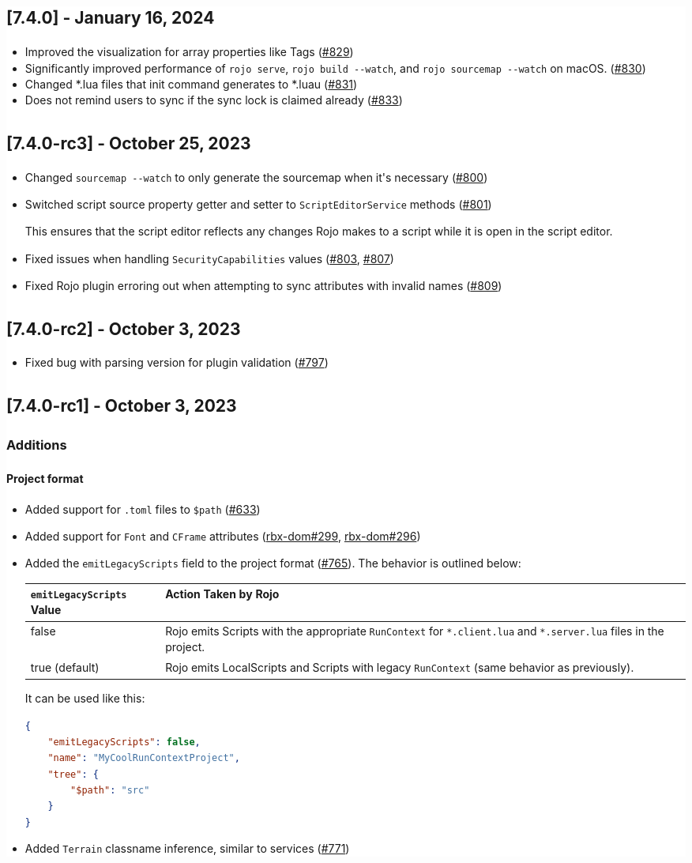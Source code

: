[#848]: https://github.com/rojo-rbx/rojo/pull/848
[#845]: https://github.com/rojo-rbx/rojo/pull/845
[#844]: https://github.com/rojo-rbx/rojo/pull/844
[#847]: https://github.com/rojo-rbx/rojo/pull/847
[#854]: https://github.com/rojo-rbx/rojo/pull/854
[#865]: https://github.com/rojo-rbx/rojo/pull/865
[#868]: https://github.com/rojo-rbx/rojo/pull/868
[#870]: https://github.com/rojo-rbx/rojo/pull/870

## [7.4.0] - January 16, 2024
* Improved the visualization for array properties like Tags ([#829])
* Significantly improved performance of `rojo serve`, `rojo build --watch`, and `rojo sourcemap --watch` on macOS. ([#830])
* Changed *.lua files that init command generates to *.luau ([#831])
* Does not remind users to sync if the sync lock is claimed already ([#833])

[#829]: https://github.com/rojo-rbx/rojo/pull/829
[#830]: https://github.com/rojo-rbx/rojo/pull/830
[#831]: https://github.com/rojo-rbx/rojo/pull/831
[#833]: https://github.com/rojo-rbx/rojo/pull/833

## [7.4.0-rc3] - October 25, 2023
* Changed `sourcemap --watch` to only generate the sourcemap when it's necessary ([#800])
* Switched script source property getter and setter to `ScriptEditorService` methods ([#801])

 	This ensures that the script editor reflects any changes Rojo makes to a script while it is open in the script editor.

* Fixed issues when handling `SecurityCapabilities` values ([#803], [#807])
* Fixed Rojo plugin erroring out when attempting to sync attributes with invalid names ([#809])

[#800]: https://github.com/rojo-rbx/rojo/pull/800
[#801]: https://github.com/rojo-rbx/rojo/pull/801
[#803]: https://github.com/rojo-rbx/rojo/pull/803
[#807]: https://github.com/rojo-rbx/rojo/pull/807
[#809]: https://github.com/rojo-rbx/rojo/pull/809

## [7.4.0-rc2] - October 3, 2023
* Fixed bug with parsing version for plugin validation ([#797])

[#797]: https://github.com/rojo-rbx/rojo/pull/797

## [7.4.0-rc1] - October 3, 2023
### Additions
#### Project format
* Added support for `.toml` files to `$path` ([#633])
* Added support for `Font` and `CFrame` attributes ([rbx-dom#299], [rbx-dom#296])
* Added the `emitLegacyScripts` field to the project format ([#765]). The behavior is outlined below:

	| `emitLegacyScripts` Value | Action Taken by Rojo                                                                                             |
	|---------------------------|------------------------------------------------------------------------------------------------------------------|
	| false                     | Rojo emits Scripts with the appropriate `RunContext` for `*.client.lua` and `*.server.lua` files in the project. |
	| true   (default)          | Rojo emits LocalScripts and Scripts with legacy `RunContext` (same behavior as previously).                      |


	It can be used like this:
	```json
	{
		"emitLegacyScripts": false,
		"name": "MyCoolRunContextProject",
		"tree": {
			"$path": "src"
		}
	}
	```

* Added `Terrain` classname inference, similar to services ([#771])


[#1030]: https://github.com/rojo-rbx/rojo/pull/1030
[#1081]: https://github.com/rojo-rbx/rojo/pull/1081
[#1080]: https://github.com/rojo-rbx/rojo/pull/1080
[#1049]: https://github.com/rojo-rbx/rojo/pull/1066
[#1069]: https://github.com/rojo-rbx/rojo/pull/1069
[#813]: https://github.com/rojo-rbx/rojo/pull/813
[#832]: https://github.com/rojo-rbx/rojo/pull/832
[#834]: https://github.com/rojo-rbx/rojo/pull/834
[#838]: https://github.com/rojo-rbx/rojo/pull/838
[#840]: https://github.com/rojo-rbx/rojo/pull/840
[#843]: https://github.com/rojo-rbx/rojo/pull/843
[#883]: https://github.com/rojo-rbx/rojo/pull/883
[#886]: https://github.com/rojo-rbx/rojo/pull/886
[#909]: https://github.com/rojo-rbx/rojo/pull/909
[#911]: https://github.com/rojo-rbx/rojo/pull/911
[#915]: https://github.com/rojo-rbx/rojo/pull/915
[#974]: https://github.com/rojo-rbx/rojo/pull/974
[#987]: https://github.com/rojo-rbx/rojo/pull/987
[#988]: https://github.com/rojo-rbx/rojo/pull/988
[#1008]: https://github.com/rojo-rbx/rojo/pull/1008
[#1021]: https://github.com/rojo-rbx/rojo/pull/1021
[#1027]: https://github.com/rojo-rbx/rojo/pull/1027
[#955]: https://github.com/rojo-rbx/rojo/pull/955
[#893]: https://github.com/rojo-rbx/rojo/pull/893
[#903]: https://github.com/rojo-rbx/rojo/pull/903
[#948]: https://github.com/rojo-rbx/rojo/pull/948
[Surface_Appearance_Color_1]: https://devforum.roblox.com/t/jailbreak-custom-character-turned-shiny-black-no-texture/3075563
[Surface_Appearance_Color_2]: https://devforum.roblox.com/t/surfaceappearance-not-displaying-correctly/3075588
[#668]: https://github.com/rojo-rbx/rojo/pull/668
[#674]: https://github.com/rojo-rbx/rojo/pull/674
[#675]: https://github.com/rojo-rbx/rojo/pull/675
[#688]: https://github.com/rojo-rbx/rojo/pull/688
[#689]: https://github.com/rojo-rbx/rojo/pull/689
[#691]: https://github.com/rojo-rbx/rojo/pull/691
[#709]: https://github.com/rojo-rbx/rojo/pull/709
[#708]: https://github.com/rojo-rbx/rojo/pull/708
[#713]: https://github.com/rojo-rbx/rojo/pull/713
[#717]: https://github.com/rojo-rbx/rojo/pull/717
[#722]: https://github.com/rojo-rbx/rojo/pull/722
[#723]: https://github.com/rojo-rbx/rojo/pull/723
[#725]: https://github.com/rojo-rbx/rojo/pull/725
[#726]: https://github.com/rojo-rbx/rojo/pull/726
[#633]: https://github.com/rojo-rbx/rojo/pull/633
[#735]: https://github.com/rojo-rbx/rojo/pull/735
[#731]: https://github.com/rojo-rbx/rojo/pull/731
[#738]: https://github.com/rojo-rbx/rojo/pull/738
[#748]: https://github.com/rojo-rbx/rojo/pull/748
[#755]: https://github.com/rojo-rbx/rojo/pull/755
[#765]: https://github.com/rojo-rbx/rojo/pull/765
[#770]: https://github.com/rojo-rbx/rojo/pull/770
[#771]: https://github.com/rojo-rbx/rojo/pull/771
[#774]: https://github.com/rojo-rbx/rojo/pull/774
[rbx-dom#299]: https://github.com/rojo-rbx/rbx-dom/pull/299
[rbx-dom#296]: https://github.com/rojo-rbx/rbx-dom/pull/296
[#569]: https://github.com/rojo-rbx/rojo/pull/569
[#574]: https://github.com/rojo-rbx/rojo/pull/574
[#581]: https://github.com/rojo-rbx/rojo/pull/581
[#587]: https://github.com/rojo-rbx/rojo/pull/587
[#589]: https://github.com/rojo-rbx/rojo/pull/589
[#590]: https://github.com/rojo-rbx/rojo/pull/590
[#594]: https://github.com/rojo-rbx/rojo/pull/594
[#602]: https://github.com/rojo-rbx/rojo/pull/602
[#603]: https://github.com/rojo-rbx/rojo/pull/603
[#606]: https://github.com/rojo-rbx/rojo/pull/606
[#611]: https://github.com/rojo-rbx/rojo/pull/611
[#613]: https://github.com/rojo-rbx/rojo/pull/613
[#614]: https://github.com/rojo-rbx/rojo/pull/614
[#619]: https://github.com/rojo-rbx/rojo/pull/619
[#637]: https://github.com/rojo-rbx/rojo/pull/637
[#642]: https://github.com/rojo-rbx/rojo/pull/642
[7.3.0]: https://github.com/rojo-rbx/rojo/releases/tag/v7.3.0
[#566]: https://github.com/rojo-rbx/rojo/pull/566
[#568]: https://github.com/rojo-rbx/rojo/pull/568
[7.2.1]: https://github.com/rojo-rbx/rojo/releases/tag/v7.2.1
[#540]: https://github.com/rojo-rbx/rojo/pull/540
[#548]: https://github.com/rojo-rbx/rojo/pull/548
[#549]: https://github.com/rojo-rbx/rojo/pull/549
[#552]: https://github.com/rojo-rbx/rojo/pull/552
[#553]: https://github.com/rojo-rbx/rojo/pull/553
[#556]: https://github.com/rojo-rbx/rojo/pull/556
[#561]: https://github.com/rojo-rbx/rojo/pull/561
[#563]: https://github.com/rojo-rbx/rojo/pull/563
[#564]: https://github.com/rojo-rbx/rojo/pull/564
[7.2.0]: https://github.com/rojo-rbx/rojo/releases/tag/v7.2.0
[#544]: https://github.com/rojo-rbx/rojo/pull/544
[#545]: https://github.com/rojo-rbx/rojo/pull/545
[7.1.1]: https://github.com/rojo-rbx/rojo/releases/tag/v7.1.1
[#472]: https://github.com/rojo-rbx/rojo/pull/472
[#504]: https://github.com/rojo-rbx/rojo/pull/504
[#507]: https://github.com/rojo-rbx/rojo/pull/507
[#530]: https://github.com/rojo-rbx/rojo/pull/530
[#537]: https://github.com/rojo-rbx/rojo/pull/537
[#538]: https://github.com/rojo-rbx/rojo/pull/538
[7.1.0]: https://github.com/rojo-rbx/rojo/releases/tag/v7.1.0
[#430]: https://github.com/rojo-rbx/rojo/issues/430
[#493]: https://github.com/rojo-rbx/rojo/pull/493
[#500]: https://github.com/rojo-rbx/rojo/pull/500
[7.0.0]: https://github.com/rojo-rbx/rojo/releases/tag/v7.0.0
[#482]: https://github.com/rojo-rbx/rojo/pull/482
[#484]: https://github.com/rojo-rbx/rojo/pull/484
[#478]: https://github.com/rojo-rbx/rojo/pull/478
[7.0.0-rc.3]: https://github.com/rojo-rbx/rojo/releases/tag/v7.0.0-rc.3
[#459]: https://github.com/rojo-rbx/rojo/pull/459
[#462]: https://github.com/rojo-rbx/rojo/pull/462
[#464]: https://github.com/rojo-rbx/rojo/pull/464
[#466]: https://github.com/rojo-rbx/rojo/pull/466
[7.0.0-rc.1]: https://github.com/rojo-rbx/rojo/releases/tag/v7.0.0-rc.1
[issue-331]: https://github.com/rojo-rbx/rojo/issues/331
[issue-369]: https://github.com/rojo-rbx/rojo/issues/369
[pr-420]: https://github.com/rojo-rbx/rojo/pull/420
[pr-413]: https://github.com/rojo-rbx/rojo/pull/413
[7.0.0-alpha.4]: https://github.com/rojo-rbx/rojo/releases/tag/v7.0.0-alpha.4
[pr-403]: https://github.com/rojo-rbx/rojo/pull/403
[7.0.0-alpha.3]: https://github.com/rojo-rbx/rojo/releases/tag/v7.0.0-alpha.3
[7.0.0-alpha.2]: https://github.com/rojo-rbx/rojo/releases/tag/v7.0.0-alpha.2
[7.0.0-alpha.1]: https://github.com/rojo-rbx/rojo/releases/tag/v7.0.0-alpha.1
[allValues.json]: https://github.com/rojo-rbx/rojo/blob/f4a790eb50b74e482000bad1dcfe22533992fb20/plugin/rbx_dom_lua/src/allValues.json